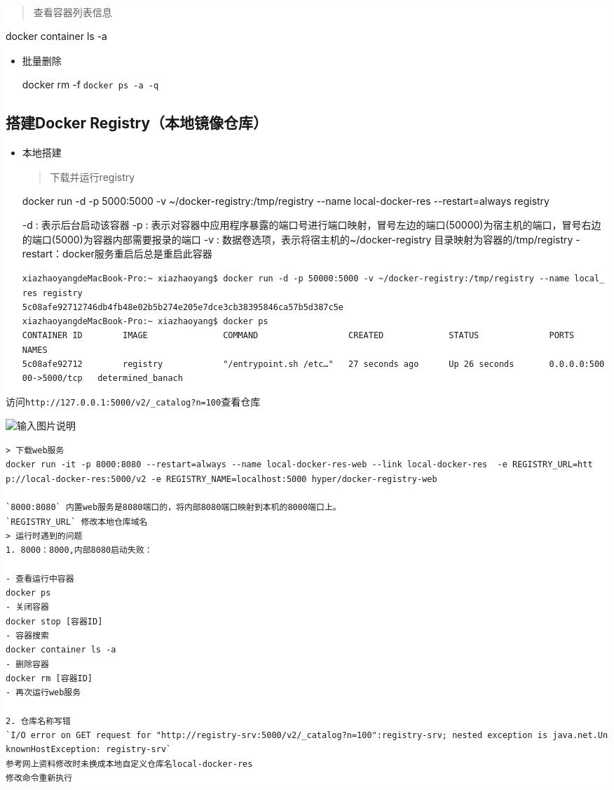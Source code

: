 > 查看容器列表信息

  docker container ls -a

-   批量删除

    docker rm -f `docker ps -a -q`

## 搭建Docker Registry（本地镜像仓库）

-   本地搭建

    > 下载并运行registry

    docker run -d -p 5000:5000 -v ~/docker-registry:/tmp/registry --name local-docker-res  --restart=always registry

    \-d : 表示后台启动该容器
    \-p : 表示对容器中应用程序暴露的端口号进行端口映射，冒号左边的端口(50000)为宿主机的端口，冒号右边的端口(5000)为容器内部需要报录的端口
    \-v : 数据卷选项，表示将宿主机的~/docker-registry 目录映射为容器的/tmp/registry
    \-restart：docker服务重启后总是重启此容器


        xiazhaoyangdeMacBook-Pro:~ xiazhaoyang$ docker run -d -p 50000:5000 -v ~/docker-registry:/tmp/registry --name local_res registry
        5c08afe92712746db4fb48e02b5b274e205e7dce3cb38395846ca57b5d387c5e
        xiazhaoyangdeMacBook-Pro:~ xiazhaoyang$ docker ps
        CONTAINER ID        IMAGE               COMMAND                  CREATED             STATUS              PORTS                     NAMES
        5c08afe92712        registry            "/entrypoint.sh /etc…"   27 seconds ago      Up 26 seconds       0.0.0.0:50000->5000/tcp   determined_banach

  访问`http://127.0.0.1:5000/v2/_catalog?n=100`查看仓库

![输入图片说明](https://gitee.com/uploads/images/2018/0628/074208_29beb849_912956.png "屏幕截图.png")

    > 下载web服务
    docker run -it -p 8000:8080 --restart=always --name local-docker-res-web --link local-docker-res  -e REGISTRY_URL=http://local-docker-res:5000/v2 -e REGISTRY_NAME=localhost:5000 hyper/docker-registry-web

    `8000:8080` 内置web服务是8080端口的，将内部8080端口映射到本机的8000端口上。
    `REGISTRY_URL` 修改本地仓库域名
    > 运行时遇到的问题
    1. 8000：8000,内部8080启动失败：

    - 查看运行中容器
    docker ps
    - 关闭容器
    docker stop [容器ID]
    - 容器搜索
    docker container ls -a
    - 删除容器
    docker rm [容器ID]
    - 再次运行web服务

    2. 仓库名称写错
    `I/O error on GET request for "http://registry-srv:5000/v2/_catalog?n=100":registry-srv; nested exception is java.net.UnknownHostException: registry-srv`
    参考网上资料修改时未换成本地自定义仓库名local-docker-res
    修改命令重新执行
